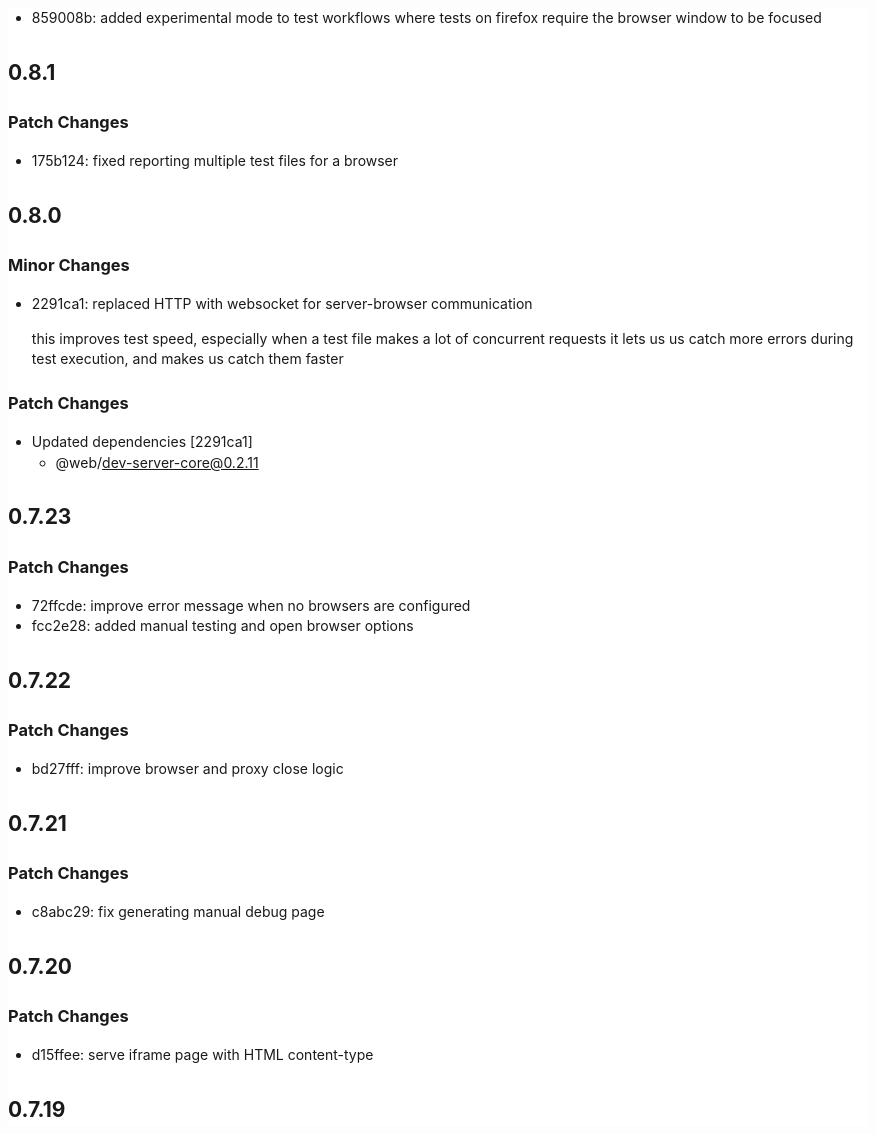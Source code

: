 - 859008b: added experimental mode to test workflows where tests on firefox require the browser window to be focused

## 0.8.1

### Patch Changes

- 175b124: fixed reporting multiple test files for a browser

## 0.8.0

### Minor Changes

- 2291ca1: replaced HTTP with websocket for server-browser communication

  this improves test speed, especially when a test file makes a lot of concurrent requests
  it lets us us catch more errors during test execution, and makes us catch them faster

### Patch Changes

- Updated dependencies [2291ca1]
  - @web/dev-server-core@0.2.11

## 0.7.23

### Patch Changes

- 72ffcde: improve error message when no browsers are configured
- fcc2e28: added manual testing and open browser options

## 0.7.22

### Patch Changes

- bd27fff: improve browser and proxy close logic

## 0.7.21

### Patch Changes

- c8abc29: fix generating manual debug page

## 0.7.20

### Patch Changes

- d15ffee: serve iframe page with HTML content-type

## 0.7.19
